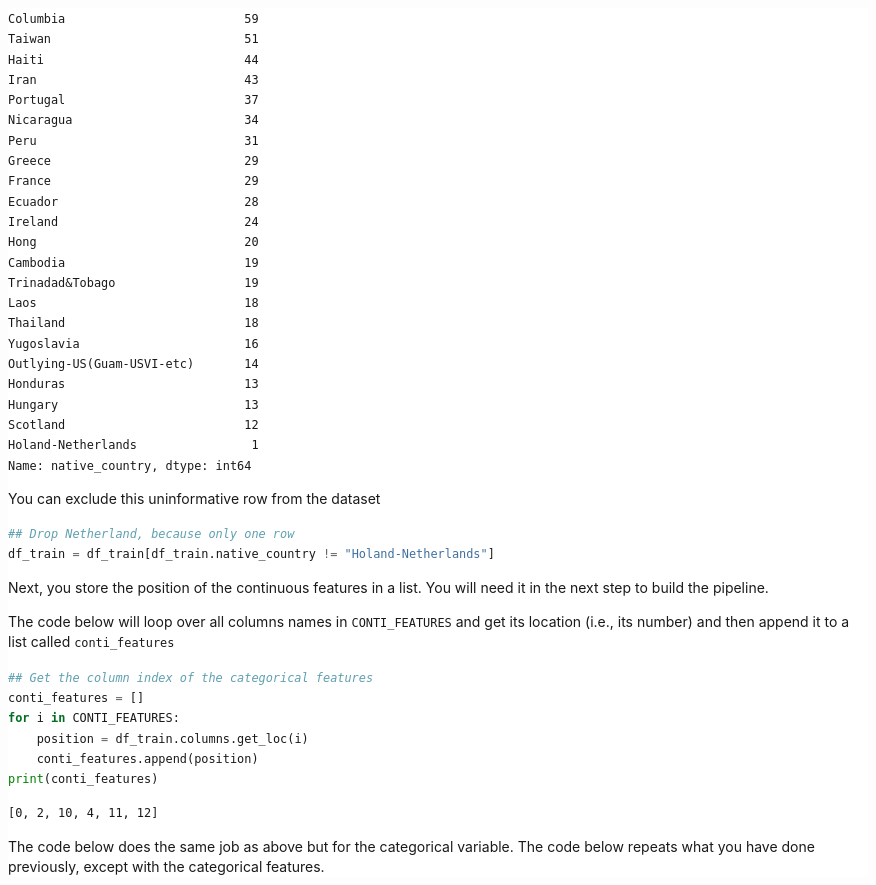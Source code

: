     Columbia                         59
    Taiwan                           51
    Haiti                            44
    Iran                             43
    Portugal                         37
    Nicaragua                        34
    Peru                             31
    Greece                           29
    France                           29
    Ecuador                          28
    Ireland                          24
    Hong                             20
    Cambodia                         19
    Trinadad&Tobago                  19
    Laos                             18
    Thailand                         18
    Yugoslavia                       16
    Outlying-US(Guam-USVI-etc)       14
    Honduras                         13
    Hungary                          13
    Scotland                         12
    Holand-Netherlands                1
    Name: native_country, dtype: int64



You can exclude this uninformative row from the dataset


```python
## Drop Netherland, because only one row
df_train = df_train[df_train.native_country != "Holand-Netherlands"]
```

Next, you store the position of the continuous features in a list. You
will need it in the next step to build the pipeline.

The code below will loop over all columns names in `CONTI_FEATURES` and
get its location (i.e., its number) and then append it to a list called
`conti_features`


```python
## Get the column index of the categorical features
conti_features = []
for i in CONTI_FEATURES:
    position = df_train.columns.get_loc(i)
    conti_features.append(position)
print(conti_features)  

```

    [0, 2, 10, 4, 11, 12]


The code below does the same job as above but for the categorical
variable. The code below repeats what you have done previously, except
with the categorical features.
